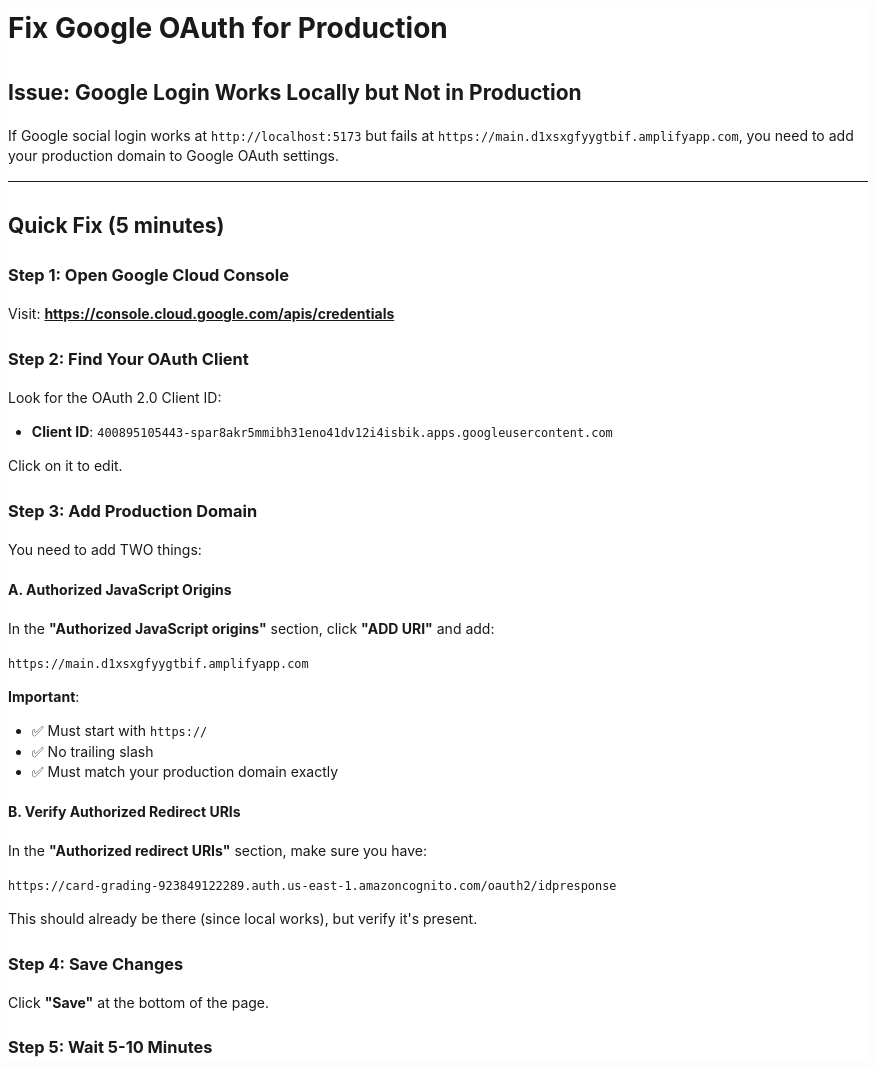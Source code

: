 # Fix Google OAuth for Production

## Issue: Google Login Works Locally but Not in Production

If Google social login works at `http://localhost:5173` but fails at `https://main.d1xsxgfyygtbif.amplifyapp.com`, you need to add your production domain to Google OAuth settings.

---

## Quick Fix (5 minutes)

### Step 1: Open Google Cloud Console

Visit: **https://console.cloud.google.com/apis/credentials**

### Step 2: Find Your OAuth Client

Look for the OAuth 2.0 Client ID:
- **Client ID**: `400895105443-spar8akr5mmibh31eno41dv12i4isbik.apps.googleusercontent.com`

Click on it to edit.

### Step 3: Add Production Domain

You need to add TWO things:

#### A. Authorized JavaScript Origins

In the **"Authorized JavaScript origins"** section, click **"ADD URI"** and add:

```
https://main.d1xsxgfyygtbif.amplifyapp.com
```

**Important**:
- ✅ Must start with `https://`
- ✅ No trailing slash
- ✅ Must match your production domain exactly

#### B. Verify Authorized Redirect URIs

In the **"Authorized redirect URIs"** section, make sure you have:

```
https://card-grading-923849122289.auth.us-east-1.amazoncognito.com/oauth2/idpresponse
```

This should already be there (since local works), but verify it's present.

### Step 4: Save Changes

Click **"Save"** at the bottom of the page.

### Step 5: Wait 5-10 Minutes
